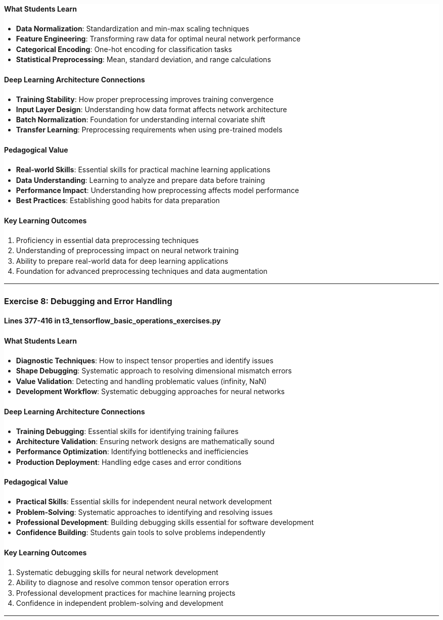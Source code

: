 #### What Students Learn
- **Data Normalization**: Standardization and min-max scaling techniques
- **Feature Engineering**: Transforming raw data for optimal neural network performance
- **Categorical Encoding**: One-hot encoding for classification tasks
- **Statistical Preprocessing**: Mean, standard deviation, and range calculations

#### Deep Learning Architecture Connections
- **Training Stability**: How proper preprocessing improves training convergence
- **Input Layer Design**: Understanding how data format affects network architecture
- **Batch Normalization**: Foundation for understanding internal covariate shift
- **Transfer Learning**: Preprocessing requirements when using pre-trained models

#### Pedagogical Value
- **Real-world Skills**: Essential skills for practical machine learning applications
- **Data Understanding**: Learning to analyze and prepare data before training
- **Performance Impact**: Understanding how preprocessing affects model performance
- **Best Practices**: Establishing good habits for data preparation

#### Key Learning Outcomes
1. Proficiency in essential data preprocessing techniques
2. Understanding of preprocessing impact on neural network training
3. Ability to prepare real-world data for deep learning applications
4. Foundation for advanced preprocessing techniques and data augmentation

---

### Exercise 8: Debugging and Error Handling
**Lines 377-416 in t3_tensorflow_basic_operations_exercises.py**

#### What Students Learn
- **Diagnostic Techniques**: How to inspect tensor properties and identify issues
- **Shape Debugging**: Systematic approach to resolving dimensional mismatch errors
- **Value Validation**: Detecting and handling problematic values (infinity, NaN)
- **Development Workflow**: Systematic debugging approaches for neural networks

#### Deep Learning Architecture Connections
- **Training Debugging**: Essential skills for identifying training failures
- **Architecture Validation**: Ensuring network designs are mathematically sound
- **Performance Optimization**: Identifying bottlenecks and inefficiencies
- **Production Deployment**: Handling edge cases and error conditions

#### Pedagogical Value
- **Practical Skills**: Essential skills for independent neural network development
- **Problem-Solving**: Systematic approaches to identifying and resolving issues
- **Professional Development**: Building debugging skills essential for software development
- **Confidence Building**: Students gain tools to solve problems independently

#### Key Learning Outcomes
1. Systematic debugging skills for neural network development
2. Ability to diagnose and resolve common tensor operation errors
3. Professional development practices for machine learning projects
4. Confidence in independent problem-solving and development

---